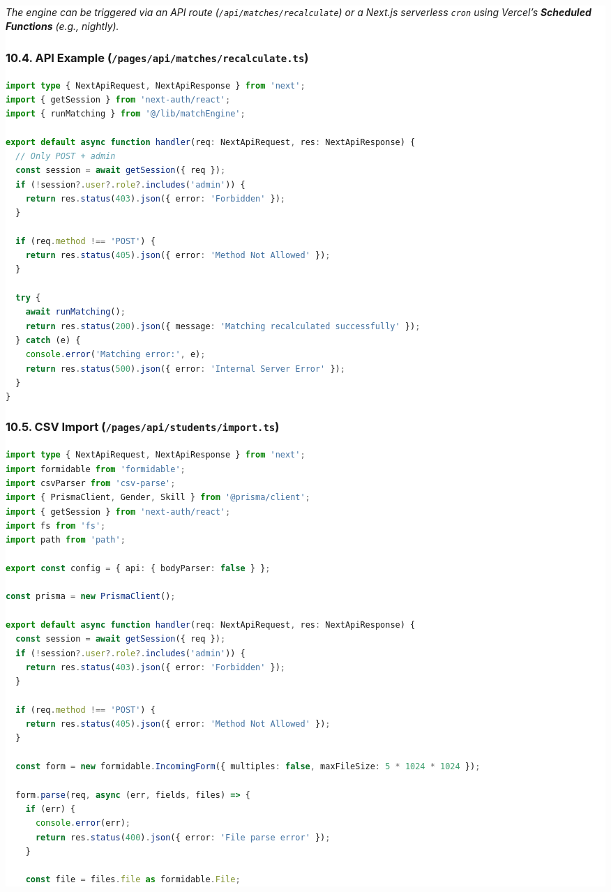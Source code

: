 
*The engine can be triggered via an API route (`/api/matches/recalculate`) or a Next.js serverless `cron` using Vercel’s **Scheduled Functions** (e.g., nightly).*

### 10.4. API Example (`/pages/api/matches/recalculate.ts`)
```ts
import type { NextApiRequest, NextApiResponse } from 'next';
import { getSession } from 'next-auth/react';
import { runMatching } from '@/lib/matchEngine';

export default async function handler(req: NextApiRequest, res: NextApiResponse) {
  // Only POST + admin
  const session = await getSession({ req });
  if (!session?.user?.role?.includes('admin')) {
    return res.status(403).json({ error: 'Forbidden' });
  }

  if (req.method !== 'POST') {
    return res.status(405).json({ error: 'Method Not Allowed' });
  }

  try {
    await runMatching();
    return res.status(200).json({ message: 'Matching recalculated successfully' });
  } catch (e) {
    console.error('Matching error:', e);
    return res.status(500).json({ error: 'Internal Server Error' });
  }
}
```

### 10.5. CSV Import (`/pages/api/students/import.ts`)
```ts
import type { NextApiRequest, NextApiResponse } from 'next';
import formidable from 'formidable';
import csvParser from 'csv-parse';
import { PrismaClient, Gender, Skill } from '@prisma/client';
import { getSession } from 'next-auth/react';
import fs from 'fs';
import path from 'path';

export const config = { api: { bodyParser: false } };

const prisma = new PrismaClient();

export default async function handler(req: NextApiRequest, res: NextApiResponse) {
  const session = await getSession({ req });
  if (!session?.user?.role?.includes('admin')) {
    return res.status(403).json({ error: 'Forbidden' });
  }

  if (req.method !== 'POST') {
    return res.status(405).json({ error: 'Method Not Allowed' });
  }

  const form = new formidable.IncomingForm({ multiples: false, maxFileSize: 5 * 1024 * 1024 });

  form.parse(req, async (err, fields, files) => {
    if (err) {
      console.error(err);
      return res.status(400).json({ error: 'File parse error' });
    }

    const file = files.file as formidable.File;
```